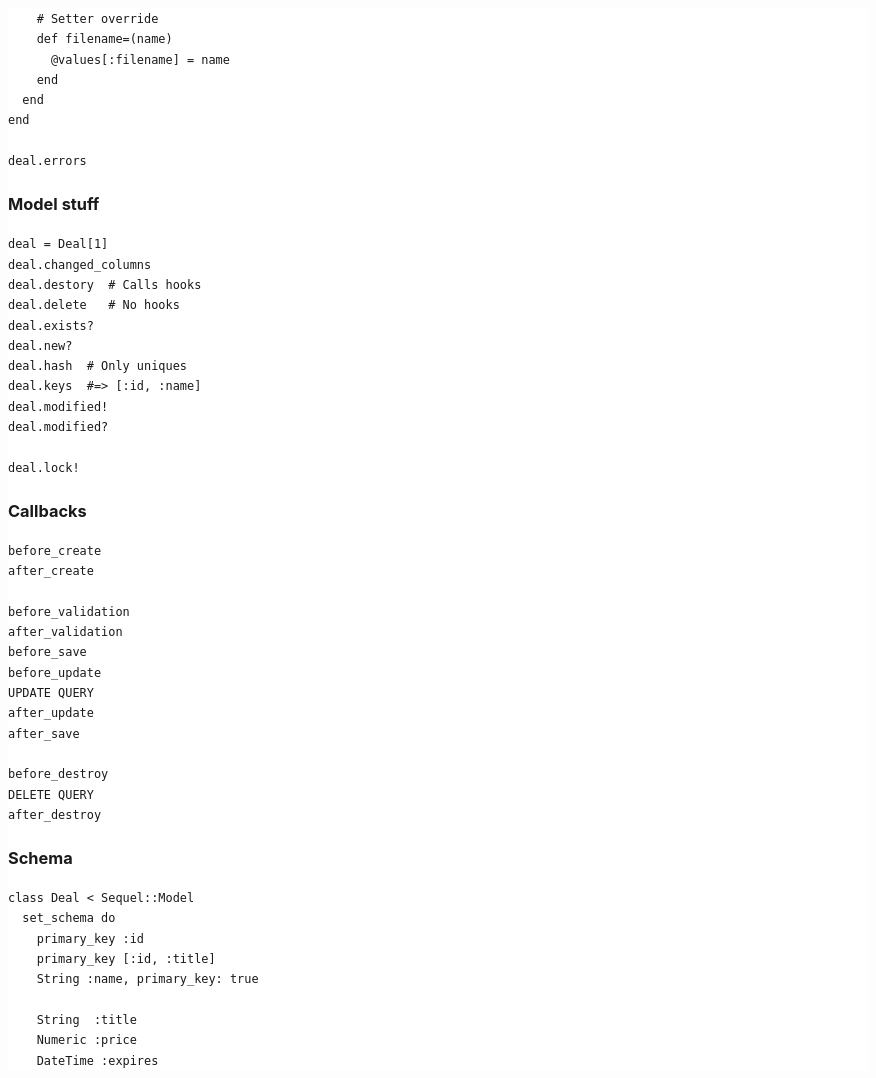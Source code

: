         # Setter override
        def filename=(name)
          @values[:filename] = name
        end
      end
    end

    deal.errors

### Model stuff

    deal = Deal[1]
    deal.changed_columns
    deal.destory  # Calls hooks
    deal.delete   # No hooks
    deal.exists?
    deal.new?
    deal.hash  # Only uniques
    deal.keys  #=> [:id, :name]
    deal.modified!
    deal.modified?

    deal.lock!

### Callbacks

    before_create
    after_create

    before_validation
    after_validation
    before_save
    before_update
    UPDATE QUERY
    after_update
    after_save

    before_destroy
    DELETE QUERY
    after_destroy

### Schema

    class Deal < Sequel::Model
      set_schema do
        primary_key :id
        primary_key [:id, :title]
        String :name, primary_key: true
        
        String  :title
        Numeric :price
        DateTime :expires

